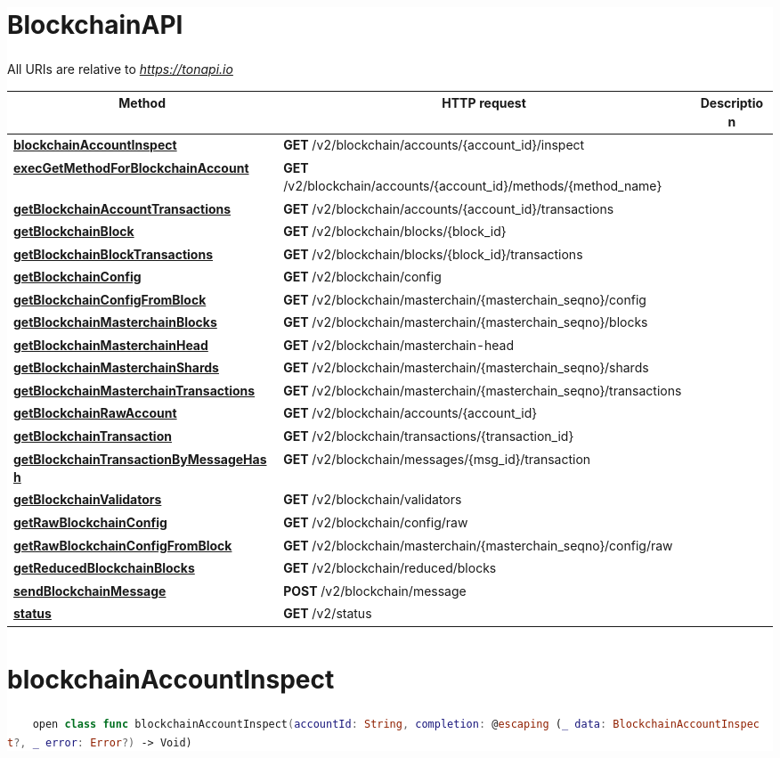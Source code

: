 # BlockchainAPI

All URIs are relative to *https://tonapi.io*

Method | HTTP request | Description
------------- | ------------- | -------------
[**blockchainAccountInspect**](BlockchainAPI.md#blockchainaccountinspect) | **GET** /v2/blockchain/accounts/{account_id}/inspect | 
[**execGetMethodForBlockchainAccount**](BlockchainAPI.md#execgetmethodforblockchainaccount) | **GET** /v2/blockchain/accounts/{account_id}/methods/{method_name} | 
[**getBlockchainAccountTransactions**](BlockchainAPI.md#getblockchainaccounttransactions) | **GET** /v2/blockchain/accounts/{account_id}/transactions | 
[**getBlockchainBlock**](BlockchainAPI.md#getblockchainblock) | **GET** /v2/blockchain/blocks/{block_id} | 
[**getBlockchainBlockTransactions**](BlockchainAPI.md#getblockchainblocktransactions) | **GET** /v2/blockchain/blocks/{block_id}/transactions | 
[**getBlockchainConfig**](BlockchainAPI.md#getblockchainconfig) | **GET** /v2/blockchain/config | 
[**getBlockchainConfigFromBlock**](BlockchainAPI.md#getblockchainconfigfromblock) | **GET** /v2/blockchain/masterchain/{masterchain_seqno}/config | 
[**getBlockchainMasterchainBlocks**](BlockchainAPI.md#getblockchainmasterchainblocks) | **GET** /v2/blockchain/masterchain/{masterchain_seqno}/blocks | 
[**getBlockchainMasterchainHead**](BlockchainAPI.md#getblockchainmasterchainhead) | **GET** /v2/blockchain/masterchain-head | 
[**getBlockchainMasterchainShards**](BlockchainAPI.md#getblockchainmasterchainshards) | **GET** /v2/blockchain/masterchain/{masterchain_seqno}/shards | 
[**getBlockchainMasterchainTransactions**](BlockchainAPI.md#getblockchainmasterchaintransactions) | **GET** /v2/blockchain/masterchain/{masterchain_seqno}/transactions | 
[**getBlockchainRawAccount**](BlockchainAPI.md#getblockchainrawaccount) | **GET** /v2/blockchain/accounts/{account_id} | 
[**getBlockchainTransaction**](BlockchainAPI.md#getblockchaintransaction) | **GET** /v2/blockchain/transactions/{transaction_id} | 
[**getBlockchainTransactionByMessageHash**](BlockchainAPI.md#getblockchaintransactionbymessagehash) | **GET** /v2/blockchain/messages/{msg_id}/transaction | 
[**getBlockchainValidators**](BlockchainAPI.md#getblockchainvalidators) | **GET** /v2/blockchain/validators | 
[**getRawBlockchainConfig**](BlockchainAPI.md#getrawblockchainconfig) | **GET** /v2/blockchain/config/raw | 
[**getRawBlockchainConfigFromBlock**](BlockchainAPI.md#getrawblockchainconfigfromblock) | **GET** /v2/blockchain/masterchain/{masterchain_seqno}/config/raw | 
[**getReducedBlockchainBlocks**](BlockchainAPI.md#getreducedblockchainblocks) | **GET** /v2/blockchain/reduced/blocks | 
[**sendBlockchainMessage**](BlockchainAPI.md#sendblockchainmessage) | **POST** /v2/blockchain/message | 
[**status**](BlockchainAPI.md#status) | **GET** /v2/status | 


# **blockchainAccountInspect**
```swift
    open class func blockchainAccountInspect(accountId: String, completion: @escaping (_ data: BlockchainAccountInspect?, _ error: Error?) -> Void)
```
